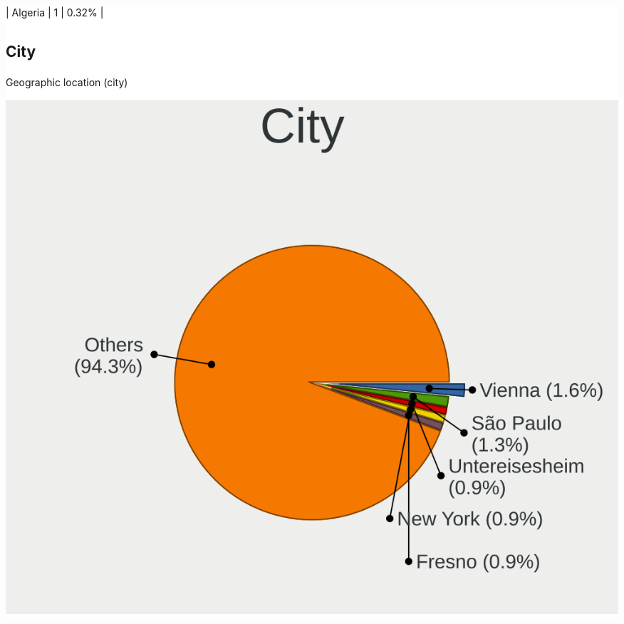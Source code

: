 | Algeria                | 1         | 0.32%   |

City
----

Geographic location (city)

![City](./images/pie_chart/node_city.svg)

